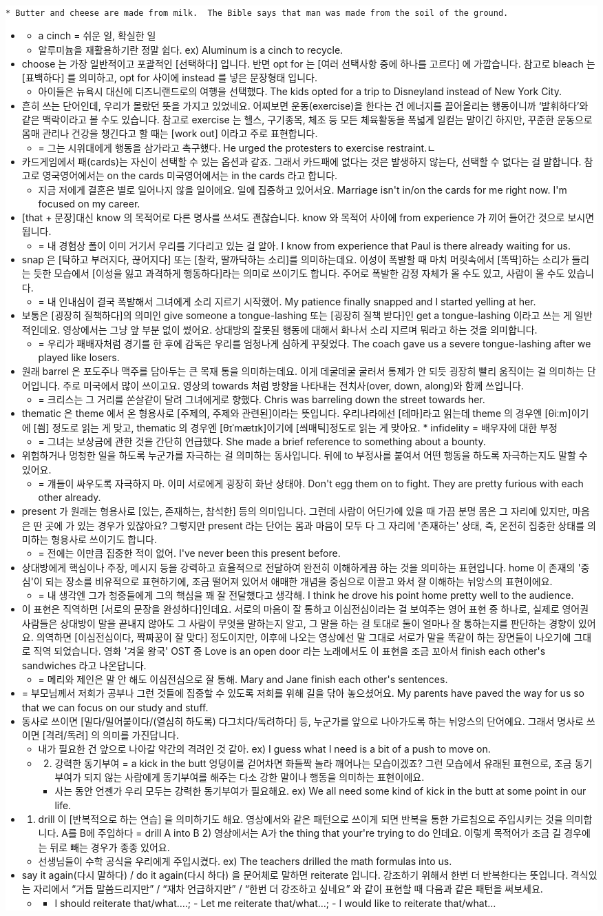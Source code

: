     * Butter and cheese are made from milk.  The Bible says that man was made from the soil of the ground.  
* * a cinch = 쉬운 일, 확실한 일 
  * 알루미늄을 재활용하기란 정말 쉽다. ex) Aluminum is a cinch to recycle. 
* choose 는 가장 일반적이고 포괄적인 [선택하다] 입니다. 반면 opt for 는 [여러 선택사항 중에 하나를 고르다] 에 가깝습니다.  참고로 bleach 는 [표백하다] 를 의미하고, opt for 사이에 instead 를 넣은 문장형태 입니다.
  * 아이들은 뉴욕시 대신에 디즈니랜드로의 여행을 선택했다. The kids opted for a trip to Disneyland instead of New York City.
* 흔히 쓰는 단어인데, 우리가 몰랐던 뜻을 가지고 있었네요. 어찌보면 운동(exercise)을 한다는 건 에너지를 끌어올리는 행동이니까 ‘발휘하다’와 같은 맥락이라고 볼 수도 있습니다.  참고로 exercise 는 헬스, 구기종목, 체조 등 모든 체육활동을 폭넓게 일컫는 말이긴 하지만, 꾸준한 운동으로 몸매 관리나 건강을 챙긴다고 할 때는 [work out] 이라고 주로 표현합니다. 
  * = 그는 시위대에게 행동을 삼가라고 촉구했다. He urged the protesters to exercise restraint.ㄴ
* 카드게임에서 패(cards)는 자신이 선택할 수 있는 옵션과 같죠. 그래서 카드패에 없다는 것은 발생하지 않는다, 선택할 수 없다는 걸 말합니다.  참고로 영국영어에서는 on the cards 미국영어에서는 in the cards 라고 합니다. 
  * 지금 저에게 결혼은 별로 일어나지 않을 일이에요. 일에 집중하고 있어서요. Marriage isn't in/on the cards for me right now. I'm focused on my career.
* [that + 문장]대신 know 의 목적어로 다른 명사를 쓰셔도 괜찮습니다. know 와 목적어 사이에 from experience 가 끼어 들어간 것으로 보시면 됩니다.
  * = 내 경험상 폴이 이미 거기서 우리를 기다리고 있는 걸 알아. I know from experience that Paul is there already waiting for us.
* snap 은 [탁하고 부러지다, 끊어지다] 또는 [찰칵, 딸까닥하는 소리]를 의미하는데요. 이성이 폭발할 때 마치 머릿속에서 [똑딱]하는 소리가 들리는 듯한 모습에서 [이성을 잃고 과격하게 행동하다]라는 의미로 쓰이기도 합니다. 주어로 폭발한 감정 자체가 올 수도 있고, 사람이 올 수도 있습니다.
  * = 내 인내심이 결국 폭발해서 그녀에게 소리 지르기 시작했어. My patience finally snapped and I started yelling at her.
* 보통은 [굉장히 질책하다]의 의미인 give someone a tongue-lashing 또는 [굉장히 질책 받다]인 get a tongue-lashing 이라고 쓰는 게 일반적인데요. 영상에서는 그냥 앞 부분 없이 썼어요. 상대방의 잘못된 행동에 대해서 화나서 소리 지르며 뭐라고 하는 것을 의미합니다.
  * = 우리가 패배자처럼 경기를 한 후에 감독은 우리를 엄청나게 심하게 꾸짖었다. The coach gave us a severe tongue-lashing after we played like losers.
* 원래 barrel 은 포도주나 맥주를 담아두는 큰 목재 통을 의미하는데요. 이게 데굴데굴 굴러서 통제가 안 되듯 굉장히 빨리 움직이는 걸 의미하는 단어입니다. 주로 미국에서 많이 쓰이고요. 영상의 towards 처럼 방향을 나타내는 전치사(over, down, along)와 함께 쓰입니다.
  * = 크리스는 그 거리를 쏜살같이 달려 그녀에게로 향했다. Chris was barreling down the street towards her.
* thematic 은 theme 에서 온 형용사로 [주제의, 주제와 관련된]이라는 뜻입니다. 우리나라에선 [테마]라고 읽는데 theme 의 경우엔  [θiːm]이기에 [씜] 정도로 읽는 게 맞고, thematic 의 경우엔 [θɪˈmætɪk]이기에 [씌매틱]정도로 읽는 게 맞아요. * infidelity = 배우자에 대한 부정
  * = 그녀는 보상금에 관한 것을 간단히 언급했다. She made a brief reference to something about a bounty.
* 위험하거나 멍청한 일을 하도록 누군가를 자극하는 걸 의미하는 동사입니다. 뒤에 to 부정사를 붙여서 어떤 행동을 하도록 자극하는지도 말할 수 있어요.
  * = 걔들이 싸우도록 자극하지 마. 이미 서로에게 굉장히 화난 상태야. Don't egg them on to fight. They are pretty furious with each other already.
* present 가 원래는 형용사로 [있는, 존재하는, 참석한] 등의 의미입니다. 그런데 사람이 어딘가에 있을 때 가끔 분명 몸은 그 자리에 있지만, 마음은 딴 곳에 가 있는 경우가 있잖아요? 그렇지만 present 라는 단어는 몸과 마음이 모두 다 그 자리에 '존재하는' 상태, 즉, 온전히 집중한 상태를 의미하는 형용사로 쓰이기도 합니다.
  * = 전에는 이만큼 집중한 적이 없어. I've never been this present before.
* 상대방에게 핵심이나 주장, 메시지 등을 강력하고 효율적으로 전달하여 완전히 이해하게끔 하는 것을 의미하는 표현입니다. home 이 존재의 '중심'이 되는 장소를 비유적으로 표현하기에, 조금 떨어져 있어서 애매한 개념을 중심으로 이끌고 와서 잘 이해하는 뉘앙스의 표현이에요.
  * = 내 생각엔 그가 청중들에게 그의 핵심을 꽤 잘 전달했다고 생각해. I think he drove his point home pretty well to the audience.
* 이 표현은 직역하면 [서로의 문장을 완성하다]인데요. 서로의 마음이 잘 통하고 이심전심이라는 걸 보여주는 영어 표현 중 하나로, 실제로 영어권 사람들은 상대방이 말을 끝내지 않아도 그 사람이 무엇을 말하는지 알고, 그 말을 하는 걸 토대로 둘이 얼마나 잘 통하는지를 판단하는 경향이 있어요.  의역하면 [이심전심이다, 짝짜꿍이 잘 맞다] 정도이지만, 이후에 나오는 영상에선 말 그대로 서로가 말을 똑같이 하는 장면들이 나오기에 그대로 직역 되었습니다. 영화 '겨울 왕국' OST 중 Love is an open door 라는 노래에서도 이 표현을 조금 꼬아서 finish each other's sandwiches 라고 나온답니다.
  * = 메리와 제인은 말 안 해도 이심전심으로 잘 통해. Mary and Jane finish each other's sentences.
* = 부모님께서 저희가 공부나 그런 것들에 집중할 수 있도록 저희를 위해 길을 닦아 놓으셨어요. My parents have paved the way for us so that we can focus on our study and stuff.
* 동사로 쓰이면 [밀다/밀어붙이다/(열심히 하도록) 다그치다/독려하다] 등, 누군가를 앞으로 나아가도록 하는 뉘앙스의 단어에요. 그래서 명사로 쓰이면 [격려/독려] 의 의미를 가진답니다.
  * 내가 필요한 건 앞으로 나아갈 약간의 격려인 것 같아. ex) I guess what I need is a bit of a push to move on.
  * 2) 강력한 동기부여 = a kick in the butt 엉덩이를 걷어차면 화들짝 놀라 깨어나는 모습이겠죠? 그런 모습에서 유래된 표현으로, 조금 동기부여가 되지 않는 사람에게 동기부여를 해주는 다소 강한 말이나 행동을 의미하는 표현이에요.
    * 사는 동안 언젠가 우리 모두는 강력한 동기부여가 필요해요. ex) We all need some kind of kick in the butt at some point in our life.
* 1) drill 이 [반복적으로 하는 연습] 을 의미하기도 해요. 영상에서와 같은 패턴으로 쓰이게 되면 반복을 통한 가르침으로 주입시키는 것을 의미합니다. A를 B에 주입하다 = drill A into B 2) 영상에서는 A가 the thing that your're trying to do 인데요. 이렇게 목적어가 조금 길 경우에는 뒤로 빼는 경우가 종종 있어요.
  * 선생님들이 수학 공식을 우리에게 주입시켰다. ex) The teachers drilled the math formulas into us.
* say it again(다시 말하다) / do it again(다시 하다) 을 문어체로 말하면 reiterate 입니다. 강조하기 위해서 한번 더 반복한다는 뜻입니다.  격식있는 자리에서 “거듭 말씀드리지만” / “재차 언급하지만” / “한번 더 강조하고 싶네요” 와 같이 표현할 때 다음과 같은 패턴을 써보세요.
  * - I should reiterate that/what….; - Let me reiterate that/what…; - I would like to reiterate that/what…